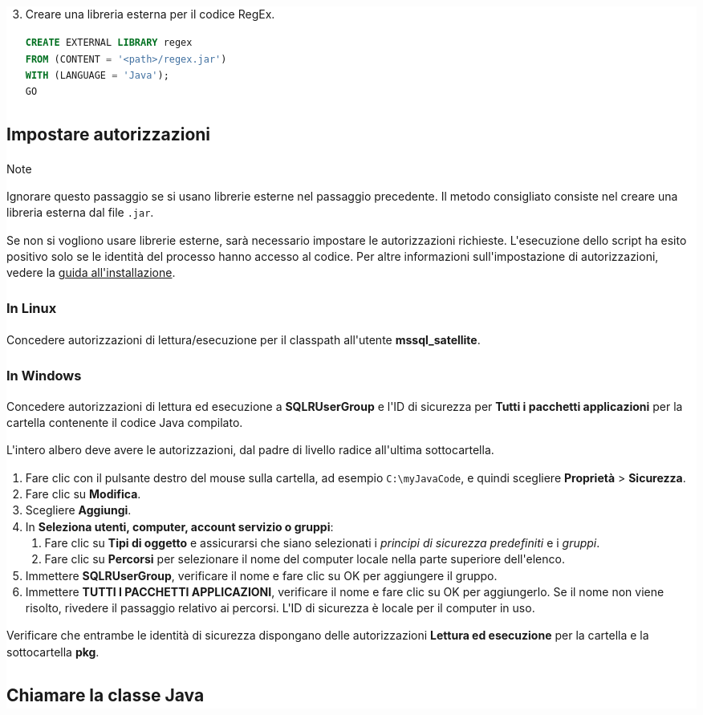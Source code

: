 3. Creare una libreria esterna per il codice RegEx.

    ```sql
    CREATE EXTERNAL LIBRARY regex
    FROM (CONTENT = '<path>/regex.jar')
    WITH (LANGUAGE = 'Java');
    GO
    ```

## <a name="set-permissions"></a>Impostare autorizzazioni

> [!NOTE]
> Ignorare questo passaggio se si usano librerie esterne nel passaggio precedente. Il metodo consigliato consiste nel creare una libreria esterna dal file `.jar`.

Se non si vogliono usare librerie esterne, sarà necessario impostare le autorizzazioni richieste. L'esecuzione dello script ha esito positivo solo se le identità del processo hanno accesso al codice. Per altre informazioni sull'impostazione di autorizzazioni, vedere la [guida all'installazione](../install/windows-java.md).

### <a name="on-linux"></a>In Linux

Concedere autorizzazioni di lettura/esecuzione per il classpath all'utente **mssql_satellite**.

### <a name="on-windows"></a>In Windows

Concedere autorizzazioni di lettura ed esecuzione a **SQLRUserGroup** e l'ID di sicurezza per **Tutti i pacchetti applicazioni** per la cartella contenente il codice Java compilato.

L'intero albero deve avere le autorizzazioni, dal padre di livello radice all'ultima sottocartella.

1. Fare clic con il pulsante destro del mouse sulla cartella, ad esempio `C:\myJavaCode`, e quindi scegliere **Proprietà** > **Sicurezza**.
2. Fare clic su **Modifica**.
3. Scegliere **Aggiungi**.
4. In **Seleziona utenti, computer, account servizio o gruppi**:
   1. Fare clic su **Tipi di oggetto** e assicurarsi che siano selezionati i *principi di sicurezza predefiniti* e i *gruppi*.
   2. Fare clic su **Percorsi** per selezionare il nome del computer locale nella parte superiore dell'elenco.
5. Immettere **SQLRUserGroup**, verificare il nome e fare clic su OK per aggiungere il gruppo.
6. Immettere **TUTTI I PACCHETTI APPLICAZIONI**, verificare il nome e fare clic su OK per aggiungerlo. 
    Se il nome non viene risolto, rivedere il passaggio relativo ai percorsi. L'ID di sicurezza è locale per il computer in uso.

Verificare che entrambe le identità di sicurezza dispongano delle autorizzazioni **Lettura ed esecuzione** per la cartella e la sottocartella **pkg**.

<a name="call-method"></a>

## <a name="call-the-java-class"></a>Chiamare la classe Java
